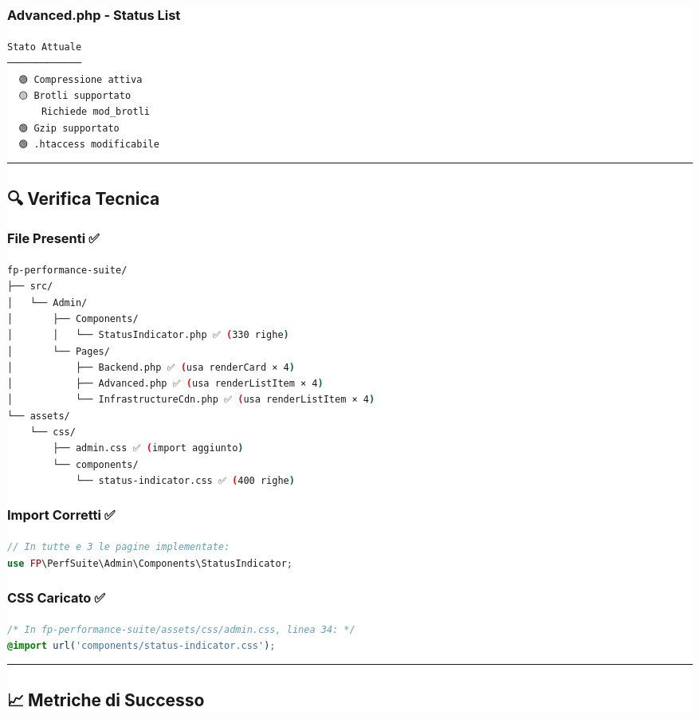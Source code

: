 ### Advanced.php - Status List

```
Stato Attuale
─────────────
  🟢 Compressione attiva
  🟡 Brotli supportato
      Richiede mod_brotli
  🟢 Gzip supportato
  🟢 .htaccess modificabile
```

---

## 🔍 Verifica Tecnica

### File Presenti ✅

```bash
fp-performance-suite/
├── src/
│   └── Admin/
│       ├── Components/
│       │   └── StatusIndicator.php ✅ (330 righe)
│       └── Pages/
│           ├── Backend.php ✅ (usa renderCard × 4)
│           ├── Advanced.php ✅ (usa renderListItem × 4)
│           └── InfrastructureCdn.php ✅ (usa renderListItem × 4)
└── assets/
    └── css/
        ├── admin.css ✅ (import aggiunto)
        └── components/
            └── status-indicator.css ✅ (400 righe)
```

### Import Corretti ✅

```php
// In tutte e 3 le pagine implementate:
use FP\PerfSuite\Admin\Components\StatusIndicator;
```

### CSS Caricato ✅

```css
/* In fp-performance-suite/assets/css/admin.css, linea 34: */
@import url('components/status-indicator.css');
```

---

## 📈 Metriche di Successo
